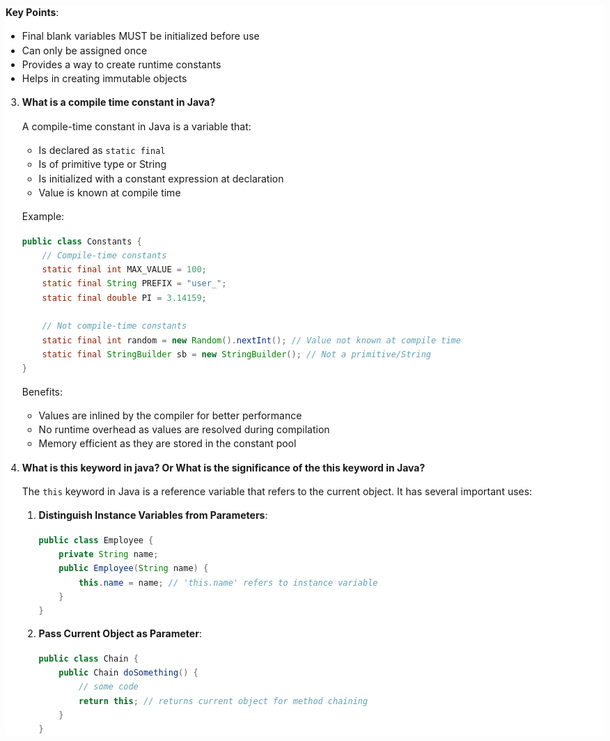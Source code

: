    **Key Points**:

   - Final blank variables MUST be initialized before use
   - Can only be assigned once
   - Provides a way to create runtime constants
   - Helps in creating immutable objects

3. **What is a compile time constant in Java?**

   A compile-time constant in Java is a variable that:

   - Is declared as `static final`
   - Is of primitive type or String
   - Is initialized with a constant expression at declaration
   - Value is known at compile time

   Example:

   ```java
   public class Constants {
       // Compile-time constants
       static final int MAX_VALUE = 100;
       static final String PREFIX = "user_";
       static final double PI = 3.14159;

       // Not compile-time constants
       static final int random = new Random().nextInt(); // Value not known at compile time
       static final StringBuilder sb = new StringBuilder(); // Not a primitive/String
   }
   ```

   Benefits:

   - Values are inlined by the compiler for better performance
   - No runtime overhead as values are resolved during compilation
   - Memory efficient as they are stored in the constant pool

4. **What is this keyword in java? Or What is the significance of the this keyword in Java?**

   The `this` keyword in Java is a reference variable that refers to the current object. It has several important uses:

   1. **Distinguish Instance Variables from Parameters**:

      ```java
      public class Employee {
          private String name;
          public Employee(String name) {
              this.name = name; // 'this.name' refers to instance variable
          }
      }
      ```

   2. **Pass Current Object as Parameter**:

      ```java
      public class Chain {
          public Chain doSomething() {
              // some code
              return this; // returns current object for method chaining
          }
      }
      ```
